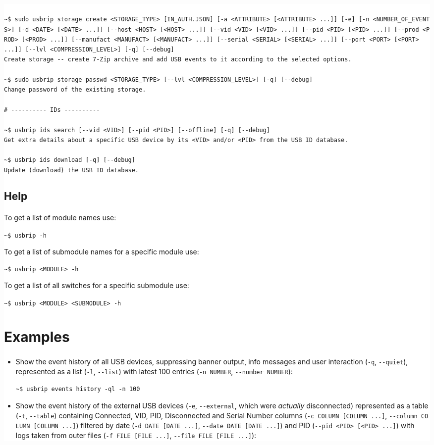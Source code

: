 ```console

~$ sudo usbrip storage create <STORAGE_TYPE> [IN_AUTH.JSON] [-a <ATTRIBUTE> [<ATTRIBUTE> ...]] [-e] [-n <NUMBER_OF_EVENTS>] [-d <DATE> [<DATE> ...]] [--host <HOST> [<HOST> ...]] [--vid <VID> [<VID> ...]] [--pid <PID> [<PID> ...]] [--prod <PROD> [<PROD> ...]] [--manufact <MANUFACT> [<MANUFACT> ...]] [--serial <SERIAL> [<SERIAL> ...]] [--port <PORT> [<PORT> ...]] [--lvl <COMPRESSION_LEVEL>] [-q] [--debug]
Create storage -- create 7-Zip archive and add USB events to it according to the selected options.

~$ sudo usbrip storage passwd <STORAGE_TYPE> [--lvl <COMPRESSION_LEVEL>] [-q] [--debug]
Change password of the existing storage.

# ---------- IDs ----------

~$ usbrip ids search [--vid <VID>] [--pid <PID>] [--offline] [-q] [--debug]
Get extra details about a specific USB device by its <VID> and/or <PID> from the USB ID database.

~$ usbrip ids download [-q] [--debug]
Update (download) the USB ID database.
```

## Help

To get a list of module names use:

```console
~$ usbrip -h
```

To get a list of submodule names for a specific module use:

```console
~$ usbrip <MODULE> -h
```

To get a list of all switches for a specific submodule use:

```console
~$ usbrip <MODULE> <SUBMODULE> -h
```

Examples
==========

* Show the event history of all USB devices, suppressing banner output, info messages and user interaction (`-q`, `--quiet`), represented as a list (`-l`, `--list`) with latest 100 entries (`-n NUMBER`, `--number NUMBER`):

  ```console
  ~$ usbrip events history -ql -n 100
  ```

* Show the event history of the external USB devices (`-e`, `--external`, which were *actually* disconnected) represented as a table (`-t`, `--table`) containing Connected, VID, PID, Disconnected and Serial Number columns (`-c COLUMN [COLUMN ...]`, `--column COLUMN [COLUMN ...]`) filtered by date (`-d DATE [DATE ...]`, `--date DATE [DATE ...]`) and PID (`--pid <PID> [<PID> ...]`) with logs taken from outer files (`-f FILE [FILE ...]`, `--file FILE [FILE ...]`):
